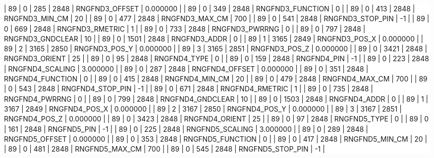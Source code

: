 |  89 |  0 |    285 |  2848 | RNGFND3_OFFSET   | 0.000000 |
|  89 |  0 |    349 |  2848 | RNGFND3_FUNCTION | 0 |
|  89 |  0 |    413 |  2848 | RNGFND3_MIN_CM   | 20 |
|  89 |  0 |    477 |  2848 | RNGFND3_MAX_CM   | 700 |
|  89 |  0 |    541 |  2848 | RNGFND3_STOP_PIN | -1 |
|  89 |  0 |    669 |  2848 | RNGFND3_RMETRIC  | 1 |
|  89 |  0 |    733 |  2848 | RNGFND3_PWRRNG   | 0 |
|  89 |  0 |    797 |  2848 | RNGFND3_GNDCLEAR | 10 |
|  89 |  0 |   1501 |  2848 | RNGFND3_ADDR     | 0 |
|  89 |  1 |   3165 |  2849 | RNGFND3_POS_X    | 0.000000 |
|  89 |  2 |   3165 |  2850 | RNGFND3_POS_Y    | 0.000000 |
|  89 |  3 |   3165 |  2851 | RNGFND3_POS_Z    | 0.000000 |
|  89 |  0 |   3421 |  2848 | RNGFND3_ORIENT   | 25 |
|  89 |  0 |     95 |  2848 | RNGFND4_TYPE     | 0 |
|  89 |  0 |    159 |  2848 | RNGFND4_PIN      | -1 |
|  89 |  0 |    223 |  2848 | RNGFND4_SCALING  | 3.000000 |
|  89 |  0 |    287 |  2848 | RNGFND4_OFFSET   | 0.000000 |
|  89 |  0 |    351 |  2848 | RNGFND4_FUNCTION | 0 |
|  89 |  0 |    415 |  2848 | RNGFND4_MIN_CM   | 20 |
|  89 |  0 |    479 |  2848 | RNGFND4_MAX_CM   | 700 |
|  89 |  0 |    543 |  2848 | RNGFND4_STOP_PIN | -1 |
|  89 |  0 |    671 |  2848 | RNGFND4_RMETRIC  | 1 |
|  89 |  0 |    735 |  2848 | RNGFND4_PWRRNG   | 0 |
|  89 |  0 |    799 |  2848 | RNGFND4_GNDCLEAR | 10 |
|  89 |  0 |   1503 |  2848 | RNGFND4_ADDR     | 0 |
|  89 |  1 |   3167 |  2849 | RNGFND4_POS_X    | 0.000000 |
|  89 |  2 |   3167 |  2850 | RNGFND4_POS_Y    | 0.000000 |
|  89 |  3 |   3167 |  2851 | RNGFND4_POS_Z    | 0.000000 |
|  89 |  0 |   3423 |  2848 | RNGFND4_ORIENT   | 25 |
|  89 |  0 |     97 |  2848 | RNGFND5_TYPE     | 0 |
|  89 |  0 |    161 |  2848 | RNGFND5_PIN      | -1 |
|  89 |  0 |    225 |  2848 | RNGFND5_SCALING  | 3.000000 |
|  89 |  0 |    289 |  2848 | RNGFND5_OFFSET   | 0.000000 |
|  89 |  0 |    353 |  2848 | RNGFND5_FUNCTION | 0 |
|  89 |  0 |    417 |  2848 | RNGFND5_MIN_CM   | 20 |
|  89 |  0 |    481 |  2848 | RNGFND5_MAX_CM   | 700 |
|  89 |  0 |    545 |  2848 | RNGFND5_STOP_PIN | -1 |